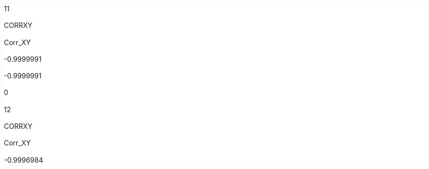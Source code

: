 <td style="text-align:right;">

11

</td>

<td style="text-align:left;">

CORRXY

</td>

<td style="text-align:left;">

Corr\_XY

</td>

<td style="text-align:right;">

\-0.9999991

</td>

<td style="text-align:right;">

\-0.9999991

</td>

<td style="text-align:right;">

0

</td>

</tr>

<tr>

<td style="text-align:right;">

12

</td>

<td style="text-align:left;">

CORRXY

</td>

<td style="text-align:left;">

Corr\_XY

</td>

<td style="text-align:right;">

\-0.9996984

</td>

<td style="text-align:right;">
